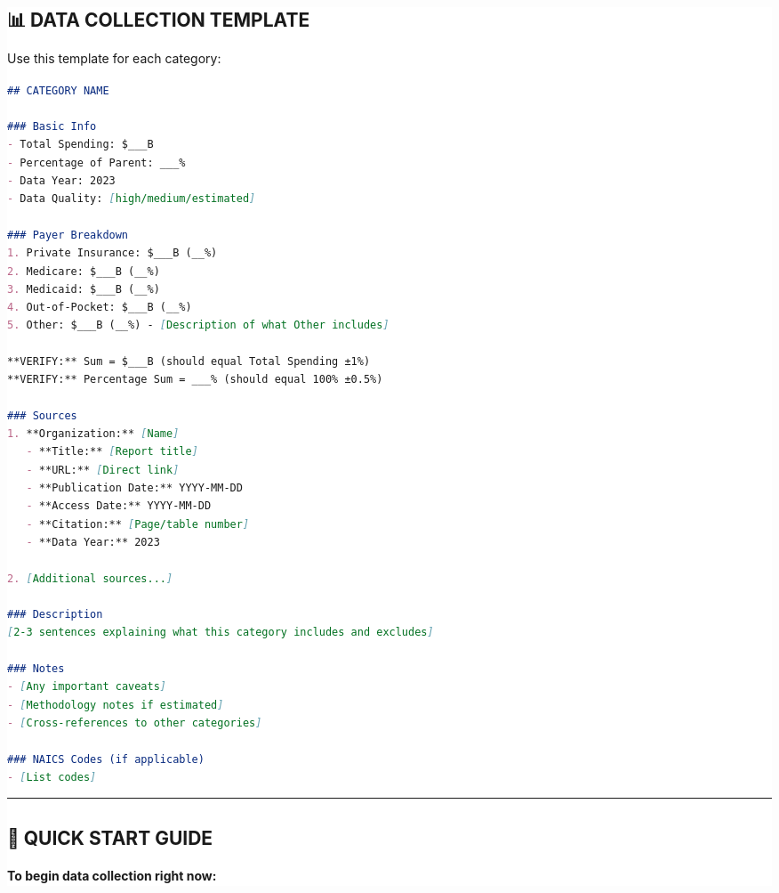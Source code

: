 
## 📊 DATA COLLECTION TEMPLATE

Use this template for each category:

```markdown
## CATEGORY NAME

### Basic Info
- Total Spending: $___B
- Percentage of Parent: ___%
- Data Year: 2023
- Data Quality: [high/medium/estimated]

### Payer Breakdown
1. Private Insurance: $___B (__%)
2. Medicare: $___B (__%)
3. Medicaid: $___B (__%)
4. Out-of-Pocket: $___B (__%)
5. Other: $___B (__%) - [Description of what Other includes]

**VERIFY:** Sum = $___B (should equal Total Spending ±1%)
**VERIFY:** Percentage Sum = ___% (should equal 100% ±0.5%)

### Sources
1. **Organization:** [Name]
   - **Title:** [Report title]
   - **URL:** [Direct link]
   - **Publication Date:** YYYY-MM-DD
   - **Access Date:** YYYY-MM-DD
   - **Citation:** [Page/table number]
   - **Data Year:** 2023

2. [Additional sources...]

### Description
[2-3 sentences explaining what this category includes and excludes]

### Notes
- [Any important caveats]
- [Methodology notes if estimated]
- [Cross-references to other categories]

### NAICS Codes (if applicable)
- [List codes]
```

---

## 🚀 QUICK START GUIDE

**To begin data collection right now:**
